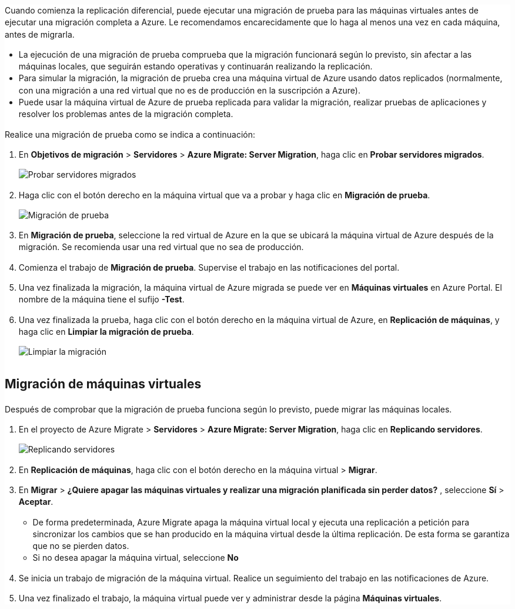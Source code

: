 
Cuando comienza la replicación diferencial, puede ejecutar una migración de prueba para las máquinas virtuales antes de ejecutar una migración completa a Azure. Le recomendamos encarecidamente que lo haga al menos una vez en cada máquina, antes de migrarla.

- La ejecución de una migración de prueba comprueba que la migración funcionará según lo previsto, sin afectar a las máquinas locales, que seguirán estando operativas y continuarán realizando la replicación. 
- Para simular la migración, la migración de prueba crea una máquina virtual de Azure usando datos replicados (normalmente, con una migración a una red virtual que no es de producción en la suscripción a Azure).
- Puede usar la máquina virtual de Azure de prueba replicada para validar la migración, realizar pruebas de aplicaciones y resolver los problemas antes de la migración completa.

Realice una migración de prueba como se indica a continuación:


1. En **Objetivos de migración** > **Servidores** > **Azure Migrate: Server Migration**, haga clic en **Probar servidores migrados**.

     ![Probar servidores migrados](./media/tutorial-migrate-vmware/test-migrated-servers.png)

2. Haga clic con el botón derecho en la máquina virtual que va a probar y haga clic en **Migración de prueba**.

    ![Migración de prueba](./media/tutorial-migrate-vmware/test-migrate.png)

3. En **Migración de prueba**, seleccione la red virtual de Azure en la que se ubicará la máquina virtual de Azure después de la migración. Se recomienda usar una red virtual que no sea de producción.
4. Comienza el trabajo de **Migración de prueba**. Supervise el trabajo en las notificaciones del portal.
5. Una vez finalizada la migración, la máquina virtual de Azure migrada se puede ver en **Máquinas virtuales** en Azure Portal. El nombre de la máquina tiene el sufijo **-Test**.
6. Una vez finalizada la prueba, haga clic con el botón derecho en la máquina virtual de Azure, en **Replicación de máquinas**, y haga clic en **Limpiar la migración de prueba**.

    ![Limpiar la migración](./media/tutorial-migrate-vmware/clean-up.png)


## <a name="migrate-vms"></a>Migración de máquinas virtuales

Después de comprobar que la migración de prueba funciona según lo previsto, puede migrar las máquinas locales.

1. En el proyecto de Azure Migrate > **Servidores** > **Azure Migrate: Server Migration**, haga clic en **Replicando servidores**.

    ![Replicando servidores](./media/tutorial-migrate-vmware/replicate-servers.png)

2. En **Replicación de máquinas**, haga clic con el botón derecho en la máquina virtual > **Migrar**.
3. En **Migrar** >  **¿Quiere apagar las máquinas virtuales y realizar una migración planificada sin perder datos?** , seleccione **Sí** > **Aceptar**.
    - De forma predeterminada, Azure Migrate apaga la máquina virtual local y ejecuta una replicación a petición para sincronizar los cambios que se han producido en la máquina virtual desde la última replicación. De esta forma se garantiza que no se pierden datos.
    - Si no desea apagar la máquina virtual, seleccione **No**
4. Se inicia un trabajo de migración de la máquina virtual. Realice un seguimiento del trabajo en las notificaciones de Azure.
5. Una vez finalizado el trabajo, la máquina virtual puede ver y administrar desde la página **Máquinas virtuales**.
